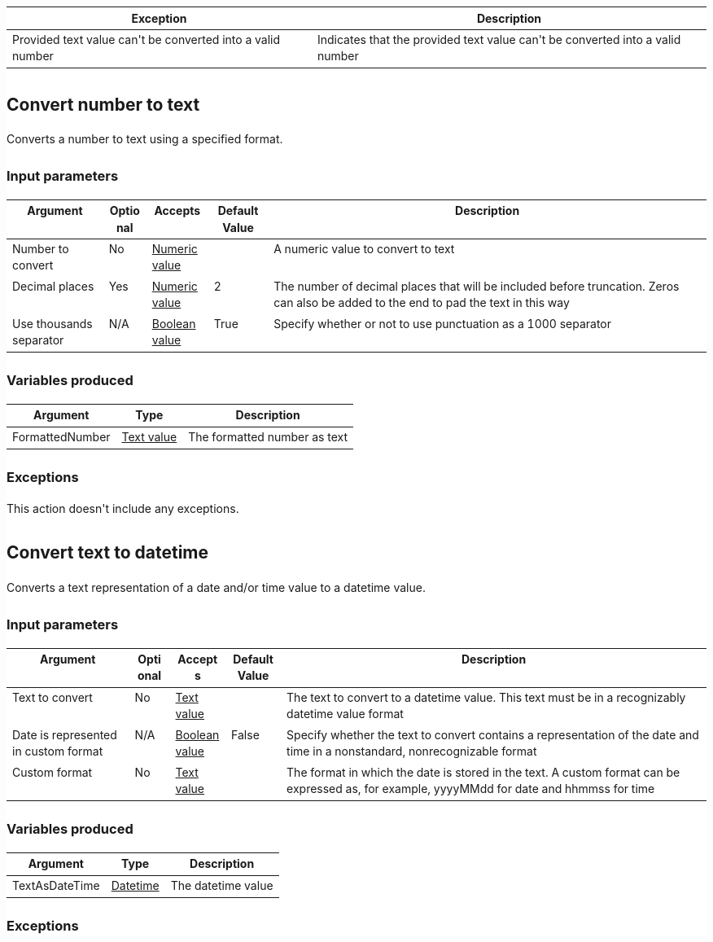 |Exception|Description|
|-----|-----|
|Provided text value can't be converted into a valid number|Indicates that the provided text value can't be converted into a valid number|

## <a name="fromnumber"></a> Convert number to text

Converts a number to text using a specified format.

### Input parameters

|Argument|Optional|Accepts|Default Value|Description|
|-----|-----|-----|-----|-----|
|Number to convert|No|[Numeric value](../variable-data-types.md#numeric-value)||A numeric value to convert to text|
|Decimal places|Yes|[Numeric value](../variable-data-types.md#numeric-value)|2|The number of decimal places that will be included before truncation. Zeros can also be added to the end to pad the text in this way|
|Use thousands separator|N/A|[Boolean value](../variable-data-types.md#boolean-value)|True|Specify whether or not to use punctuation as a 1000 separator|

### Variables produced

|Argument|Type|Description|
|-----|-----|-----|
|FormattedNumber|[Text value](../variable-data-types.md#text-value)|The formatted number as text|

### <a name="fromnumber_onerror"></a> Exceptions

This action doesn't include any exceptions.

## <a name="converttexttodatetime"></a> Convert text to datetime

Converts a text representation of a date and/or time value to a datetime value.

### Input parameters

|Argument|Optional|Accepts|Default Value|Description|
|-----|-----|-----|-----|-----|
|Text to convert|No|[Text value](../variable-data-types.md#text-value)||The text to convert to a datetime value. This text must be in a recognizably datetime value format|
|Date is represented in custom format|N/A|[Boolean value](../variable-data-types.md#boolean-value)|False|Specify whether the text to convert contains a representation of the date and time in a nonstandard, nonrecognizable format|
|Custom format|No|[Text value](../variable-data-types.md#text-value)||The format in which the date is stored in the text. A custom format can be expressed as, for example, yyyyMMdd for date and hhmmss for time|

### Variables produced

|Argument|Type|Description|
|-----|-----|-----|
|TextAsDateTime|[Datetime](../variable-data-types.md#dates-and-time)|The datetime value|

### <a name="converttexttodatetime_onerror"></a> Exceptions
